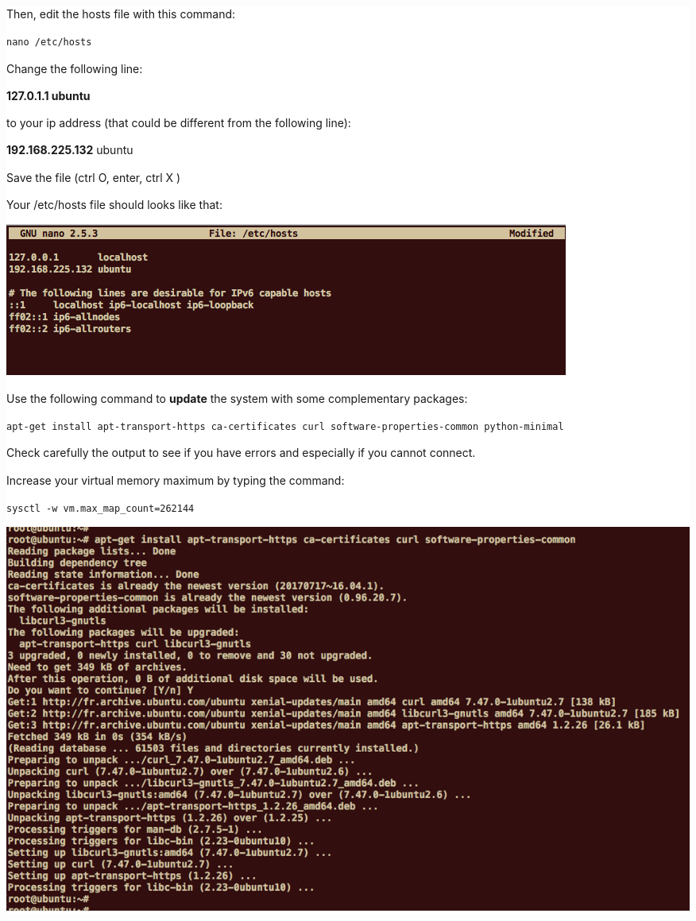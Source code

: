 
Then, edit the hosts file with this command:

` nano /etc/hosts  `

Change the following line:

**127.0.1.1      ubuntu**

to your ip address (that could be different from the following line):

**192.168.225.132**      ubuntu

Save the file (ctrl O, enter, ctrl X )

Your /etc/hosts file should looks like that:

![Edit the /etc/hosts file](./images/etchosts.png)


Use the following command to **update** the system with some complementary packages:

```console
apt-get install apt-transport-https ca-certificates curl software-properties-common python-minimal
```

Check carefully the output to see if you have errors and especially if you cannot connect.

Increase your virtual memory maximum by typing the command:

`sysctl -w vm.max_map_count=262144 `

![apt install](./images/Update2.png)
